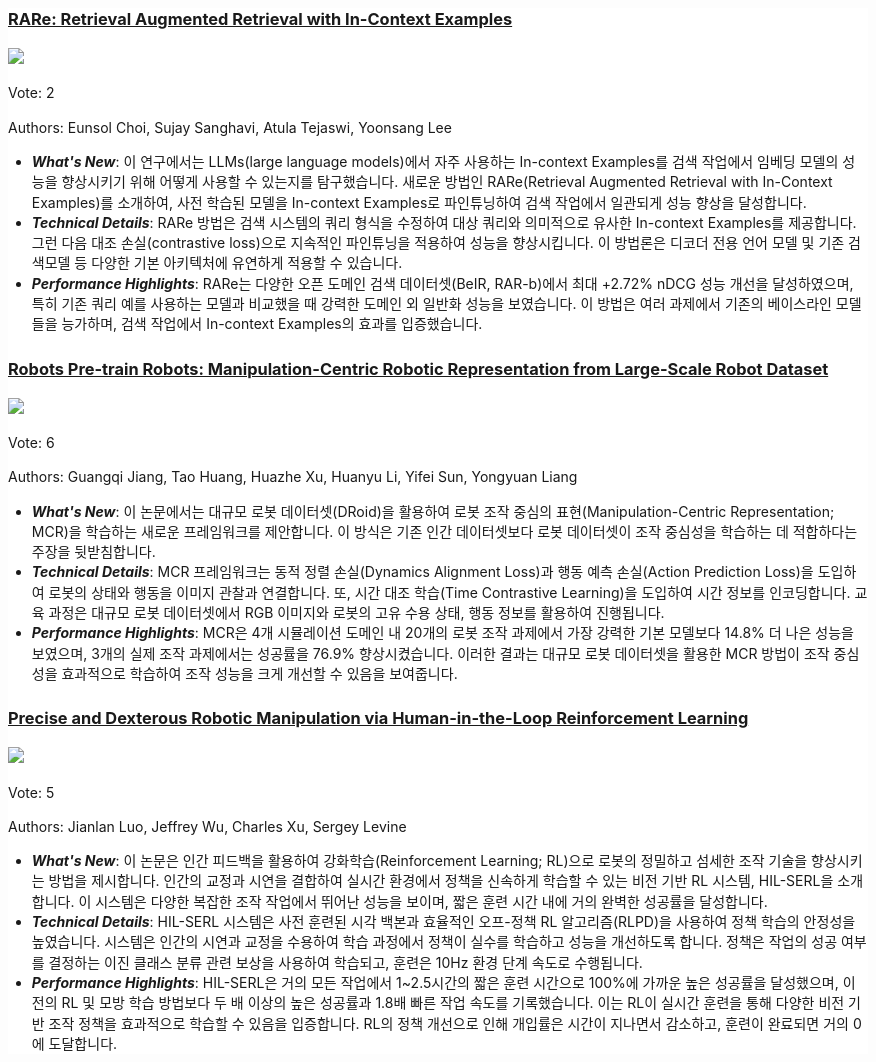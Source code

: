 ### [RARe: Retrieval Augmented Retrieval with In-Context Examples](https://arxiv.org/abs/2410.20088)

![](https://cdn-thumbnails.huggingface.co/social-thumbnails/papers/2410.20088.png)

Vote: 2

Authors: Eunsol Choi, Sujay Sanghavi, Atula Tejaswi, Yoonsang Lee

- ***What's New***: 이 연구에서는 LLMs(large language models)에서 자주 사용하는 In-context Examples를 검색 작업에서 임베딩 모델의 성능을 향상시키기 위해 어떻게 사용할 수 있는지를 탐구했습니다. 새로운 방법인 RARe(Retrieval Augmented Retrieval with In-Context Examples)를 소개하여, 사전 학습된 모델을 In-context Examples로 파인튜닝하여 검색 작업에서 일관되게 성능 향상을 달성합니다.
- ***Technical Details***: RARe 방법은 검색 시스템의 쿼리 형식을 수정하여 대상 쿼리와 의미적으로 유사한 In-context Examples를 제공합니다. 그런 다음 대조 손실(contrastive loss)으로 지속적인 파인튜닝을 적용하여 성능을 향상시킵니다. 이 방법론은 디코더 전용 언어 모델 및 기존 검색모델 등 다양한 기본 아키텍처에 유연하게 적용할 수 있습니다.
- ***Performance Highlights***: RARe는 다양한 오픈 도메인 검색 데이터셋(BeIR, RAR-b)에서 최대 +2.72% nDCG 성능 개선을 달성하였으며, 특히 기존 쿼리 예를 사용하는 모델과 비교했을 때 강력한 도메인 외 일반화 성능을 보였습니다. 이 방법은 여러 과제에서 기존의 베이스라인 모델들을 능가하며, 검색 작업에서 In-context Examples의 효과를 입증했습니다.

### [Robots Pre-train Robots: Manipulation-Centric Robotic Representation from Large-Scale Robot Dataset](https://arxiv.org/abs/2410.22325)

![](https://cdn-thumbnails.huggingface.co/social-thumbnails/papers/2410.22325.png)

Vote: 6

Authors: Guangqi Jiang, Tao Huang, Huazhe Xu, Huanyu Li, Yifei Sun, Yongyuan Liang

- ***What's New***: 이 논문에서는 대규모 로봇 데이터셋(DRoid)을 활용하여 로봇 조작 중심의 표현(Manipulation-Centric Representation; MCR)을 학습하는 새로운 프레임워크를 제안합니다. 이 방식은 기존 인간 데이터셋보다 로봇 데이터셋이 조작 중심성을 학습하는 데 적합하다는 주장을 뒷받침합니다.
- ***Technical Details***: MCR 프레임워크는 동적 정렬 손실(Dynamics Alignment Loss)과 행동 예측 손실(Action Prediction Loss)을 도입하여 로봇의 상태와 행동을 이미지 관찰과 연결합니다. 또, 시간 대조 학습(Time Contrastive Learning)을 도입하여 시간 정보를 인코딩합니다. 교육 과정은 대규모 로봇 데이터셋에서 RGB 이미지와 로봇의 고유 수용 상태, 행동 정보를 활용하여 진행됩니다.
- ***Performance Highlights***: MCR은 4개 시뮬레이션 도메인 내 20개의 로봇 조작 과제에서 가장 강력한 기본 모델보다 14.8% 더 나은 성능을 보였으며, 3개의 실제 조작 과제에서는 성공률을 76.9% 향상시켰습니다. 이러한 결과는 대규모 로봇 데이터셋을 활용한 MCR 방법이 조작 중심성을 효과적으로 학습하여 조작 성능을 크게 개선할 수 있음을 보여줍니다.

### [Precise and Dexterous Robotic Manipulation via Human-in-the-Loop Reinforcement Learning](https://arxiv.org/abs/2410.21845)

![](https://cdn-thumbnails.huggingface.co/social-thumbnails/papers/2410.21845.png)

Vote: 5

Authors: Jianlan Luo, Jeffrey Wu, Charles Xu, Sergey Levine

- ***What's New***: 이 논문은 인간 피드백을 활용하여 강화학습(Reinforcement Learning; RL)으로 로봇의 정밀하고 섬세한 조작 기술을 향상시키는 방법을 제시합니다. 인간의 교정과 시연을 결합하여 실시간 환경에서 정책을 신속하게 학습할 수 있는 비전 기반 RL 시스템, HIL-SERL을 소개합니다. 이 시스템은 다양한 복잡한 조작 작업에서 뛰어난 성능을 보이며, 짧은 훈련 시간 내에 거의 완벽한 성공률을 달성합니다.
- ***Technical Details***: HIL-SERL 시스템은 사전 훈련된 시각 백본과 효율적인 오프-정책 RL 알고리즘(RLPD)을 사용하여 정책 학습의 안정성을 높였습니다. 시스템은 인간의 시연과 교정을 수용하여 학습 과정에서 정책이 실수를 학습하고 성능을 개선하도록 합니다. 정책은 작업의 성공 여부를 결정하는 이진 클래스 분류 관련 보상을 사용하여 학습되고, 훈련은 10Hz 환경 단계 속도로 수행됩니다.
- ***Performance Highlights***: HIL-SERL은 거의 모든 작업에서 1~2.5시간의 짧은 훈련 시간으로 100%에 가까운 높은 성공률을 달성했으며, 이전의 RL 및 모방 학습 방법보다 두 배 이상의 높은 성공률과 1.8배 빠른 작업 속도를 기록했습니다. 이는 RL이 실시간 훈련을 통해 다양한 비전 기반 조작 정책을 효과적으로 학습할 수 있음을 입증합니다. RL의 정책 개선으로 인해 개입률은 시간이 지나면서 감소하고, 훈련이 완료되면 거의 0에 도달합니다.

